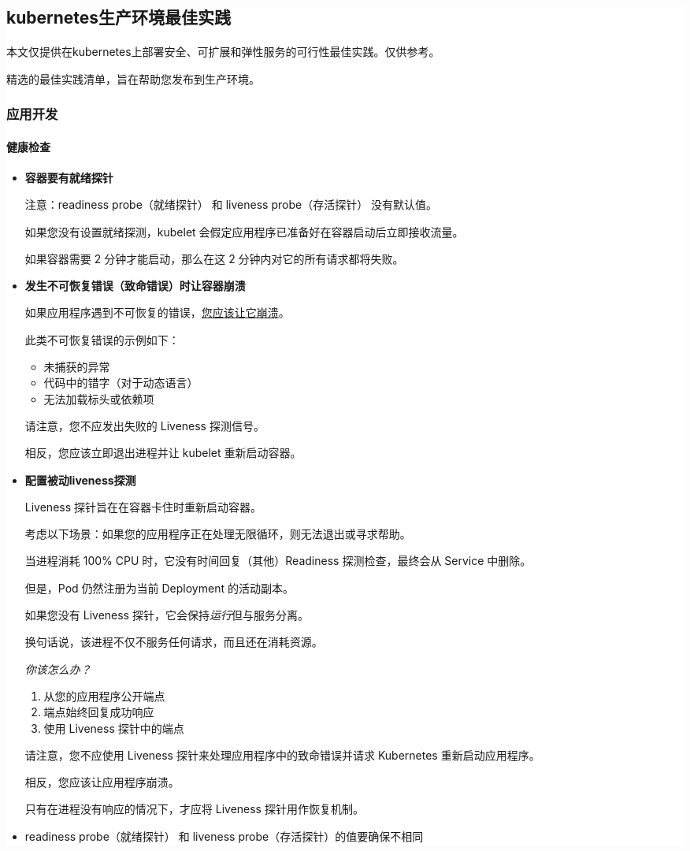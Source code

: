 ## kubernetes生产环境最佳实践

本文仅提供在kubernetes上部署安全、可扩展和弹性服务的可行性最佳实践。仅供参考。

精选的最佳实践清单，旨在帮助您发布到生产环境。



### 应用开发

#### 健康检查

- **容器要有就绪探针**

  注意：readiness probe（就绪探针） 和 liveness probe（存活探针） 没有默认值。

  如果您没有设置就绪探测，kubelet 会假定应用程序已准备好在容器启动后立即接收流量。

  如果容器需要 2 分钟才能启动，那么在这 2 分钟内对它的所有请求都将失败。

- **发生不可恢复错误（致命错误）时让容器崩溃**

  如果应用程序遇到不可恢复的错误，[您应该让它崩溃](https://blog.colinbreck.com/kubernetes-liveness-and-readiness-probes-revisited-how-to-avoid-shooting-yourself-in-the-other-foot/#letitcrash)。

  此类不可恢复错误的示例如下：

  - 未捕获的异常
  - 代码中的错字（对于动态语言）
  - 无法加载标头或依赖项

  请注意，您不应发出失败的 Liveness 探测信号。

  相反，您应该立即退出进程并让 kubelet 重新启动容器。

- **配置被动liveness探测**

  Liveness 探针旨在在容器卡住时重新启动容器。

  考虑以下场景：如果您的应用程序正在处理无限循环，则无法退出或寻求帮助。

  当进程消耗 100% CPU 时，它没有时间回复（其他）Readiness 探测检查，最终会从 Service 中删除。

  但是，Pod 仍然注册为当前 Deployment 的活动副本。

  如果您没有 Liveness 探针，它会保持*运行*但与服务分离。

  换句话说，该进程不仅不服务任何请求，而且还在消耗资源。

  *你该怎么办？*

  1. 从您的应用程序公开端点
  2. 端点始终回复成功响应
  3. 使用 Liveness 探针中的端点

  请注意，您不应使用 Liveness 探针来处理应用程序中的致命错误并请求 Kubernetes 重新启动应用程序。

  相反，您应该让应用程序崩溃。

  只有在进程没有响应的情况下，才应将 Liveness 探针用作恢复机制。

- readiness probe（就绪探针） 和 liveness probe（存活探针）的值要确保不相同
